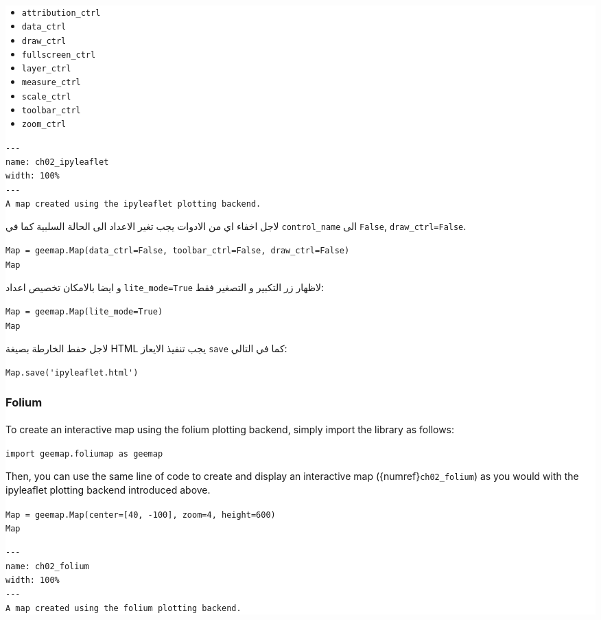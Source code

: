 - `attribution_ctrl`
- `data_ctrl`
- `draw_ctrl`
- `fullscreen_ctrl`
- `layer_ctrl`
- `measure_ctrl`
- `scale_ctrl`
- `toolbar_ctrl`
- `zoom_ctrl`

```{figure} images/ch02_ipyleaflet.jpg
---
name: ch02_ipyleaflet
width: 100%
---
A map created using the ipyleaflet plotting backend.
```
لاجل اخفاء اي من الادوات يجب تغير الاعداد الى الحالة السلبية كما في `control_name` الى `False`, `draw_ctrl=False`. 

```{code-cell} ipython3
Map = geemap.Map(data_ctrl=False, toolbar_ctrl=False, draw_ctrl=False)
Map
```
و ايضا بالامكان تخصيص اعداد  `lite_mode=True` لاظهار زر التكبير و التصغير فقط: 

```{code-cell} ipython3
Map = geemap.Map(lite_mode=True)
Map
```
لاجل حفط الخارطة بصيغة HTML يجب تنفيذ الايعاز `save` كما في التالي:


```{code-cell} ipython3
Map.save('ipyleaflet.html')
```


### Folium

To create an interactive map using the folium plotting backend, simply import the library as follows:

```{code-cell} ipython3
import geemap.foliumap as geemap
```

Then, you can use the same line of code to create and display an interactive map ({numref}`ch02_folium`) as you would with the ipyleaflet plotting backend introduced above.

```{code-cell} ipython3
Map = geemap.Map(center=[40, -100], zoom=4, height=600)
Map
```

```{figure} images/ch02_folium.jpg
---
name: ch02_folium
width: 100%
---
A map created using the folium plotting backend.
```
